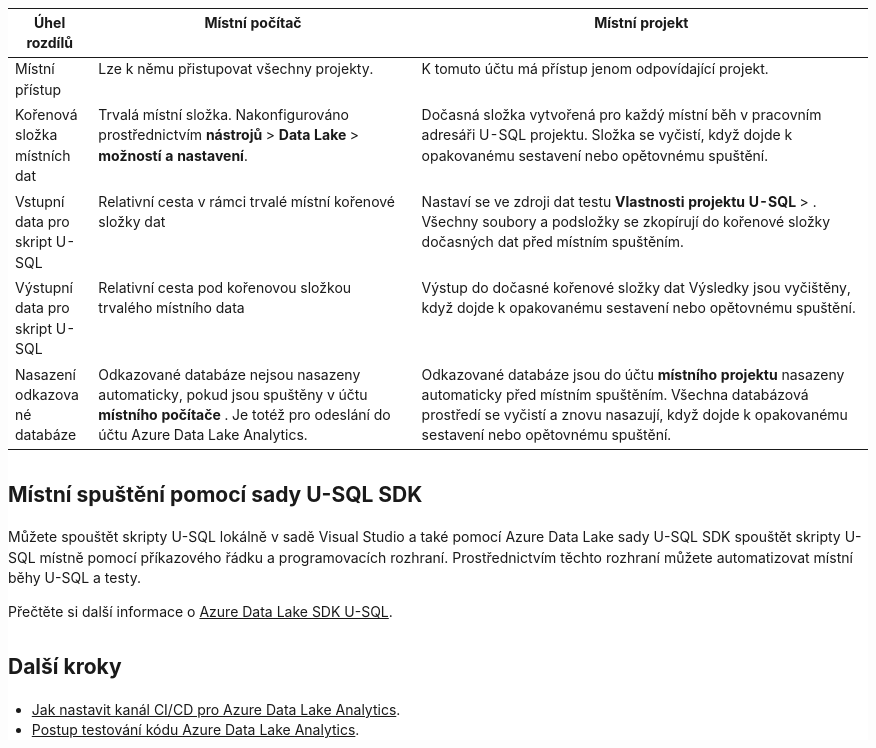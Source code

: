 |Úhel rozdílů|Místní počítač|Místní projekt|
|----------------|---------------|---------------|
|Místní přístup|Lze k němu přistupovat všechny projekty.|K tomuto účtu má přístup jenom odpovídající projekt.|
|Kořenová složka místních dat|Trvalá místní složka. Nakonfigurováno prostřednictvím **nástrojů**  >  **Data Lake**  >  **možností a nastavení**.|Dočasná složka vytvořená pro každý místní běh v pracovním adresáři U-SQL projektu. Složka se vyčistí, když dojde k opakovanému sestavení nebo opětovnému spuštění.|
|Vstupní data pro skript U-SQL|Relativní cesta v rámci trvalé místní kořenové složky dat|Nastaví se ve zdroji dat testu **Vlastnosti projektu U-SQL**  >  . Všechny soubory a podsložky se zkopírují do kořenové složky dočasných dat před místním spuštěním.|
|Výstupní data pro skript U-SQL|Relativní cesta pod kořenovou složkou trvalého místního data|Výstup do dočasné kořenové složky dat Výsledky jsou vyčištěny, když dojde k opakovanému sestavení nebo opětovnému spuštění.|
|Nasazení odkazované databáze|Odkazované databáze nejsou nasazeny automaticky, pokud jsou spuštěny v účtu **místního počítače** . Je totéž pro odeslání do účtu Azure Data Lake Analytics.|Odkazované databáze jsou do účtu **místního projektu** nasazeny automaticky před místním spuštěním. Všechna databázová prostředí se vyčistí a znovu nasazují, když dojde k opakovanému sestavení nebo opětovnému spuštění.|

## <a name="a-local-run-with-the-u-sql-sdk"></a>Místní spuštění pomocí sady U-SQL SDK

Můžete spouštět skripty U-SQL lokálně v sadě Visual Studio a také pomocí Azure Data Lake sady U-SQL SDK spouštět skripty U-SQL místně pomocí příkazového řádku a programovacích rozhraní. Prostřednictvím těchto rozhraní můžete automatizovat místní běhy U-SQL a testy.

Přečtěte si další informace o [Azure Data Lake SDK U-SQL](data-lake-analytics-u-sql-sdk.md).

## <a name="next-steps"></a>Další kroky

- [Jak nastavit kanál CI/CD pro Azure Data Lake Analytics](data-lake-analytics-cicd-overview.md).
- [Postup testování kódu Azure Data Lake Analytics](data-lake-analytics-cicd-test.md).
